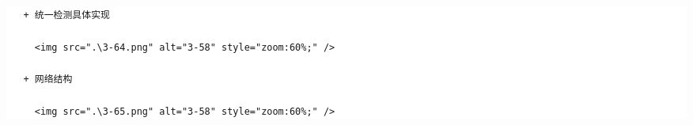        + 统一检测具体实现

         <img src=".\3-64.png" alt="3-58" style="zoom:60%;" />

       + 网络结构

         <img src=".\3-65.png" alt="3-58" style="zoom:60%;" />
